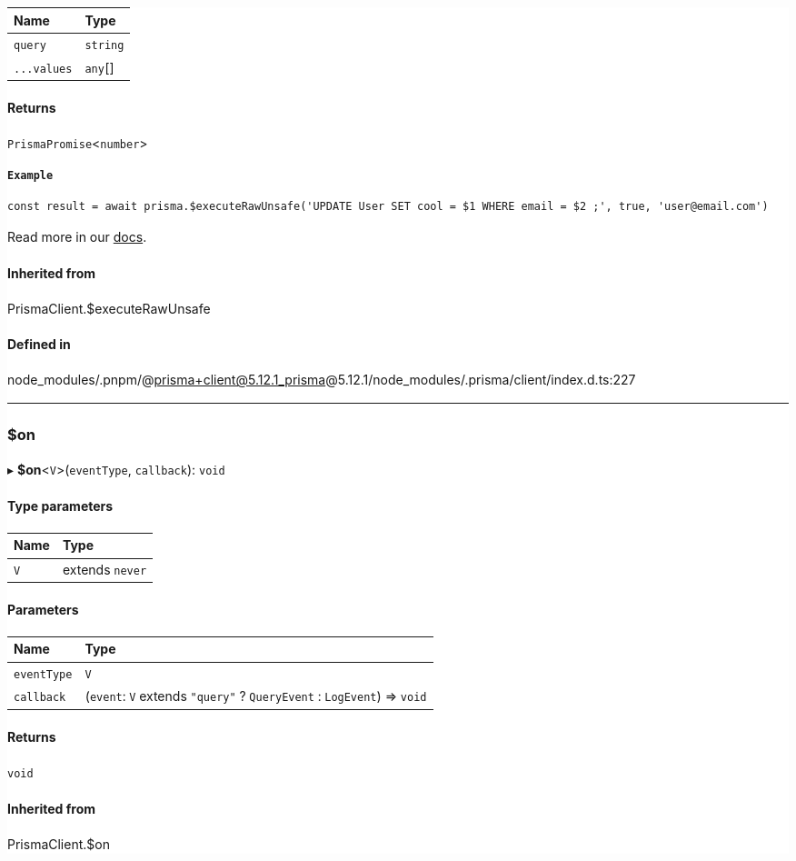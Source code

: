 | Name | Type |
| :------ | :------ |
| `query` | `string` |
| `...values` | `any`[] |

#### Returns

`PrismaPromise`\<`number`\>

**`Example`**

```
const result = await prisma.$executeRawUnsafe('UPDATE User SET cool = $1 WHERE email = $2 ;', true, 'user@email.com')
```

Read more in our [docs](https://www.prisma.io/docs/reference/tools-and-interfaces/prisma-client/raw-database-access).

#### Inherited from

PrismaClient.$executeRawUnsafe

#### Defined in

node_modules/.pnpm/@prisma+client@5.12.1_prisma@5.12.1/node_modules/.prisma/client/index.d.ts:227

___

### $on

▸ **$on**\<`V`\>(`eventType`, `callback`): `void`

#### Type parameters

| Name | Type |
| :------ | :------ |
| `V` | extends `never` |

#### Parameters

| Name | Type |
| :------ | :------ |
| `eventType` | `V` |
| `callback` | (`event`: `V` extends ``"query"`` ? `QueryEvent` : `LogEvent`) => `void` |

#### Returns

`void`

#### Inherited from

PrismaClient.$on
